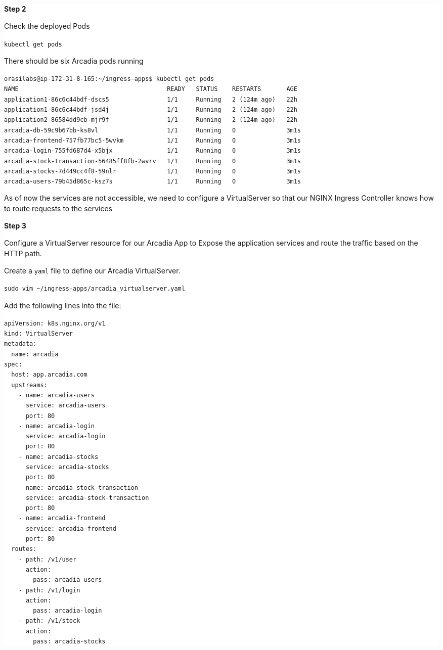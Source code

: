 **Step 2**

Check the deployed Pods

`kubectl get pods`

There should be six Arcadia pods running

```
orasilabs@ip-172-31-8-165:~/ingress-apps$ kubectl get pods
NAME                                         READY   STATUS    RESTARTS       AGE
application1-86c6c44bdf-dscs5                1/1     Running   2 (124m ago)   22h
application1-86c6c44bdf-jsd4j                1/1     Running   2 (124m ago)   22h
application2-86584dd9cb-mjr9f                1/1     Running   2 (124m ago)   22h
arcadia-db-59c9b67bb-ks8vl                   1/1     Running   0              3m1s
arcadia-frontend-757fb77bc5-5wvkm            1/1     Running   0              3m1s
arcadia-login-755fd687d4-x5bjx               1/1     Running   0              3m1s
arcadia-stock-transaction-56485ff8fb-2wvrv   1/1     Running   0              3m1s
arcadia-stocks-7d449cc4f8-59nlr              1/1     Running   0              3m1s
arcadia-users-79b45d865c-ksz7s               1/1     Running   0              3m1s
```

As of now the services are not accessible, we need to configure a VirtualServer so that our NGINX Ingress Controller knows how to route requests to the services

**Step 3**

Configure a VirtualServer resource for our Arcadia App to Expose the application services and route the traffic based on the HTTP path.

Create a `yaml` file to define our Arcadia VirtualServer.

`sudo vim ~/ingress-apps/arcadia_virtualserver.yaml`

Add the following lines into the file:

```
apiVersion: k8s.nginx.org/v1
kind: VirtualServer
metadata:
  name: arcadia
spec:
  host: app.arcadia.com
  upstreams:
    - name: arcadia-users
      service: arcadia-users
      port: 80
    - name: arcadia-login
      service: arcadia-login
      port: 80
    - name: arcadia-stocks
      service: arcadia-stocks
      port: 80
    - name: arcadia-stock-transaction
      service: arcadia-stock-transaction
      port: 80
    - name: arcadia-frontend
      service: arcadia-frontend
      port: 80
  routes:
    - path: /v1/user
      action:
        pass: arcadia-users
    - path: /v1/login
      action:
        pass: arcadia-login
    - path: /v1/stock
      action:
        pass: arcadia-stocks
```